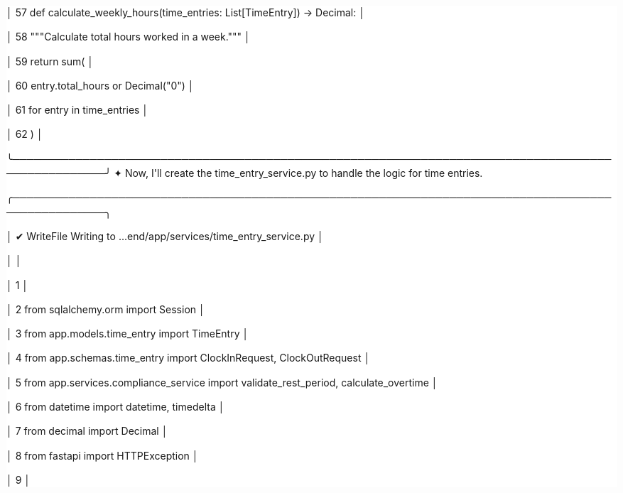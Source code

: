  │    57 def calculate_weekly_hours(time_entries: List[TimeEntry]) -> Decimal:                       │
 
 │    58     """Calculate total hours worked in a week."""                                           │
 
 │    59     return sum(                                                                             │
 
 │    60         entry.total_hours or Decimal("0")                                                   │
 
 │    61         for entry in time_entries                                                           │
 
 │    62     )                                                                                       │
 
 ╰───────────────────────────────────────────────────────────────────────────────────────────────────╯
✦
Now, I'll create the time_entry_service.py to handle the logic for time entries.



 ╭───────────────────────────────────────────────────────────────────────────────────────────────────╮
 
 │ ✔ WriteFile Writing to ...end/app/services/time_entry_service.py                                 │
 
 │                                                                                                   │
 
 │     1                                                                                             │
 
 │     2 from sqlalchemy.orm import Session                                                          │
 
 │     3 from app.models.time_entry import TimeEntry                                                 │
 
 │     4 from app.schemas.time_entry import ClockInRequest, ClockOutRequest                          │
 
 │     5 from app.services.compliance_service import validate_rest_period, calculate_overtime        │
 
 │     6 from datetime import datetime, timedelta                                                    │
 
 │     7 from decimal import Decimal                                                                 │
 
 │     8 from fastapi import HTTPException                                                           │
 
 │     9                                                                                             │
 